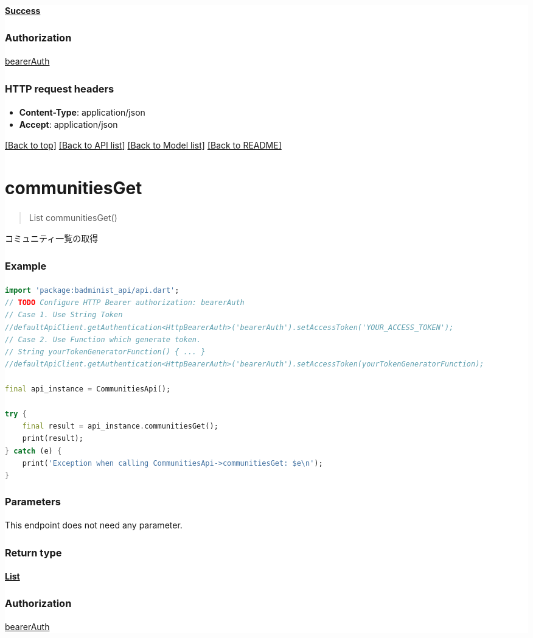 [**Success**](Success.md)

### Authorization

[bearerAuth](../README.md#bearerAuth)

### HTTP request headers

 - **Content-Type**: application/json
 - **Accept**: application/json

[[Back to top]](#) [[Back to API list]](../README.md#documentation-for-api-endpoints) [[Back to Model list]](../README.md#documentation-for-models) [[Back to README]](../README.md)

# **communitiesGet**
> List<CommunityReadModel> communitiesGet()

コミュニティ一覧の取得

### Example
```dart
import 'package:badminist_api/api.dart';
// TODO Configure HTTP Bearer authorization: bearerAuth
// Case 1. Use String Token
//defaultApiClient.getAuthentication<HttpBearerAuth>('bearerAuth').setAccessToken('YOUR_ACCESS_TOKEN');
// Case 2. Use Function which generate token.
// String yourTokenGeneratorFunction() { ... }
//defaultApiClient.getAuthentication<HttpBearerAuth>('bearerAuth').setAccessToken(yourTokenGeneratorFunction);

final api_instance = CommunitiesApi();

try {
    final result = api_instance.communitiesGet();
    print(result);
} catch (e) {
    print('Exception when calling CommunitiesApi->communitiesGet: $e\n');
}
```

### Parameters
This endpoint does not need any parameter.

### Return type

[**List<CommunityReadModel>**](CommunityReadModel.md)

### Authorization

[bearerAuth](../README.md#bearerAuth)
